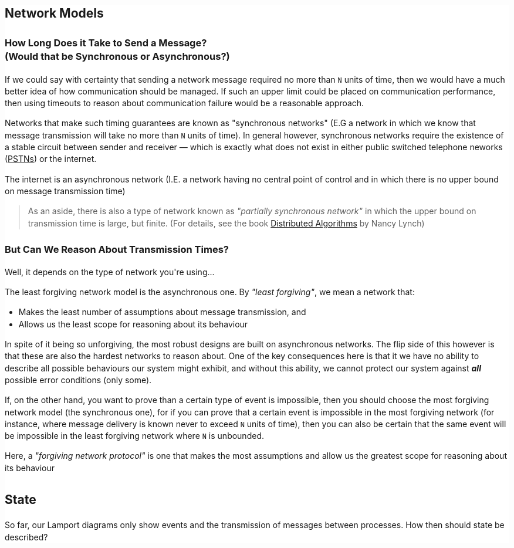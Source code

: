 ## Network Models

### How Long Does it Take to Send a Message?<br>(Would that be Synchronous or Asynchronous?)

If we could say with certainty that sending a network message required no more than `N` units of time, then we would have a much better idea of how communication should be managed.  If such an upper limit could be placed on communication performance, then using timeouts to reason about communication failure would be a reasonable approach.

Networks that make such timing guarantees are known as "synchronous networks" (E.G a network in which we know that message transmission will take no more than `N` units of time).  In general however, synchronous networks require the existence of a stable circuit between sender and receiver &mdash; which is exactly what does not exist in either public switched telephone neworks ([PSTNs](https://en.wikipedia.org/wiki/Public_switched_telephone_network)) or the internet.

The internet is an asynchronous network (I.E. a network having no central point of control and in which there is no upper bound on message transmission time)

> As an aside, there is also a type of network known as *"partially synchronous network"* in which the upper bound on transmission time is large, but finite. (For details, see the book [Distributed Algorithms](https://www.amazon.co.uk/Distributed-Algorithms-Kaufmann-Management-Systems-ebook/dp/B006QUTUR2/ref=sr_1_1) by Nancy Lynch)

### But Can We Reason About Transmission Times?

Well, it depends on the type of network you're using...

The least forgiving network model is the asynchronous one.  By *"least forgiving"*, we mean a network that:

*  Makes the least number of assumptions about message transmission, and
*  Allows us the least scope for reasoning about its behaviour

In spite of it being so unforgiving, the most robust designs are built on asynchronous networks.  The flip side of this however is that these are also the hardest networks to reason about.  One of the key consequences here is that it we have no ability to describe all possible behaviours our system might exhibit, and without this ability, we cannot protect our system against ***all*** possible error conditions (only some).

If, on the other hand, you want to prove than a certain type of event is impossible, then you should choose the most forgiving network model (the synchronous one), for if you can prove that a certain event is impossible in the most forgiving network (for instance, where message delivery is known never to exceed `N` units of time), then you can also be certain that the same event will be impossible in the least forgiving network where `N` is unbounded.

Here, a *"forgiving network protocol"* is one that makes the most assumptions and allow us the greatest scope for reasoning about its behaviour


## State

So far, our Lamport diagrams only show events and the transmission of messages between processes.  How then should state be described?
